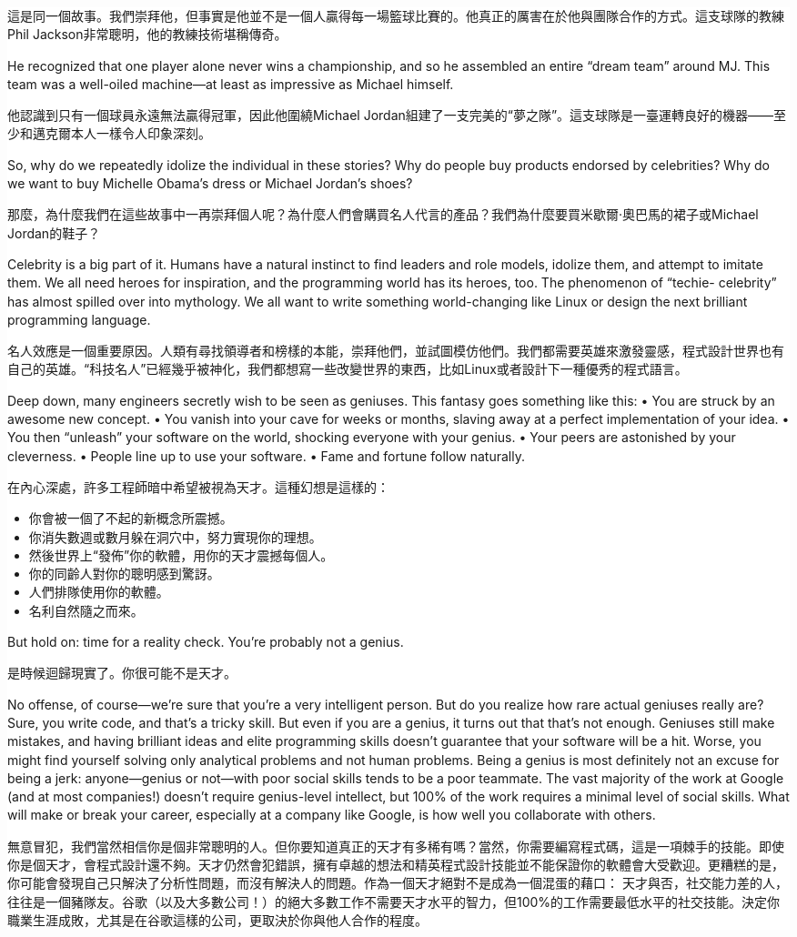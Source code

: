 這是同一個故事。我們崇拜他，但事實是他並不是一個人贏得每一場籃球比賽的。他真正的厲害在於他與團隊合作的方式。這支球隊的教練Phil Jackson非常聰明，他的教練技術堪稱傳奇。

He recognized that one player alone never wins a championship, and so he assembled an entire “dream team” around MJ. This team was a well-oiled machine—at least as impressive as Michael himself.

他認識到只有一個球員永遠無法贏得冠軍，因此他圍繞Michael Jordan組建了一支完美的“夢之隊”。這支球隊是一臺運轉良好的機器——至少和邁克爾本人一樣令人印象深刻。

So, why do we repeatedly idolize the individual in these stories? Why do people buy products endorsed by celebrities? Why do we want to buy Michelle Obama’s dress or Michael Jordan’s shoes?

那麼，為什麼我們在這些故事中一再崇拜個人呢？為什麼人們會購買名人代言的產品？我們為什麼要買米歇爾·奧巴馬的裙子或Michael Jordan的鞋子？

Celebrity is a big part of it. Humans have a natural instinct to find leaders and role models, idolize them, and attempt to imitate them. We all need heroes for inspiration, and the programming world has its heroes, too. The phenomenon of “techie- celebrity” has almost spilled over into mythology. We all want to write something world-changing like Linux or design the next brilliant programming language.

名人效應是一個重要原因。人類有尋找領導者和榜樣的本能，崇拜他們，並試圖模仿他們。我們都需要英雄來激發靈感，程式設計世界也有自己的英雄。“科技名人”已經幾乎被神化，我們都想寫一些改變世界的東西，比如Linux或者設計下一種優秀的程式語言。

Deep down, many engineers secretly wish to be seen as geniuses. This fantasy goes something like this:
•    You are struck by an awesome new concept.
•    You vanish into your cave for weeks or months, slaving away at a perfect implementation of your idea.
•    You then “unleash” your software on the world, shocking everyone with your genius.
•    Your peers are astonished by your cleverness.
•    People line up to use your software.
•    Fame and fortune follow naturally.

在內心深處，許多工程師暗中希望被視為天才。這種幻想是這樣的：

- 你會被一個了不起的新概念所震撼。
- 你消失數週或數月躲在洞穴中，努力實現你的理想。
- 然後世界上“發佈”你的軟體，用你的天才震撼每個人。
- 你的同齡人對你的聰明感到驚訝。
- 人們排隊使用你的軟體。
- 名利自然隨之而來。

But hold on: time for a reality check. You’re probably not a genius.

是時候迴歸現實了。你很可能不是天才。

No offense, of course—we’re sure that you’re a very intelligent person. But do you realize how rare actual geniuses really are? Sure, you write code, and that’s a tricky skill. But even if you are a genius, it turns out that that’s not enough. Geniuses still make mistakes, and having brilliant ideas and elite programming skills doesn’t guarantee that your software will be a hit. Worse, you might find yourself solving only analytical problems and not human problems. Being a genius is most definitely not an excuse for being a jerk: anyone—genius or not—with poor social skills tends to be a poor teammate. The vast majority of the work at Google (and at most companies!) doesn’t require genius-level intellect, but 100% of the work requires a minimal level of social skills. What will make or break your career, especially at a company like Google, is how well you collaborate with others.

無意冒犯，我們當然相信你是個非常聰明的人。但你要知道真正的天才有多稀有嗎？當然，你需要編寫程式碼，這是一項棘手的技能。即使你是個天才，會程式設計還不夠。天才仍然會犯錯誤，擁有卓越的想法和精英程式設計技能並不能保證你的軟體會大受歡迎。更糟糕的是，你可能會發現自己只解決了分析性問題，而沒有解決人的問題。作為一個天才絕對不是成為一個混蛋的藉口： 天才與否，社交能力差的人，往往是一個豬隊友。谷歌（以及大多數公司！）的絕大多數工作不需要天才水平的智力，但100%的工作需要最低水平的社交技能。決定你職業生涯成敗，尤其是在谷歌這樣的公司，更取決於你與他人合作的程度。
